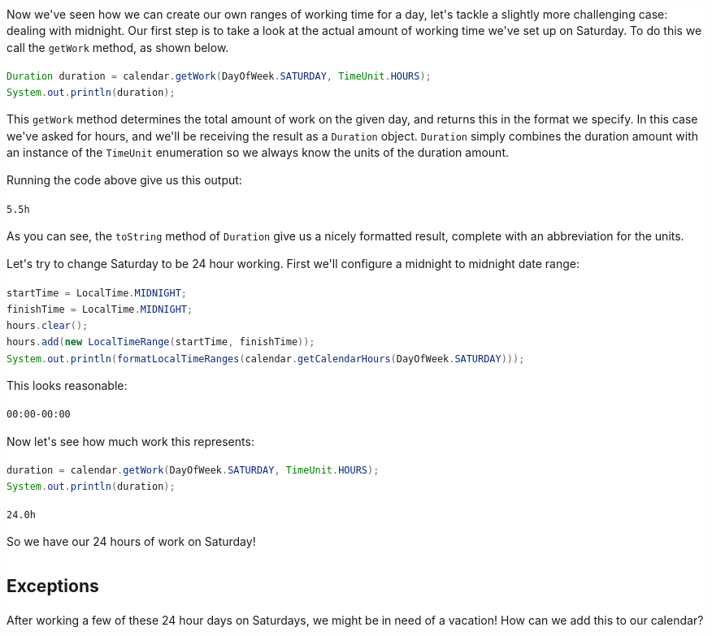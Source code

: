 Now we've seen how we can create our own ranges of working time for a day, let's
tackle a slightly more challenging case: dealing with midnight. Our first step
is to take a look at the actual amount of working time we've set up on Saturday.
To do this we call the `getWork` method, as shown below.

```java
Duration duration = calendar.getWork(DayOfWeek.SATURDAY, TimeUnit.HOURS);
System.out.println(duration);
```

This `getWork` method determines the total amount of work on the given day, and
returns this in the format we specify. In this case we've asked for hours, and
we'll be receiving the result as a `Duration` object. `Duration` simply
combines the duration amount with an instance of the `TimeUnit` enumeration so
we always know the units of the duration amount.

Running the code above give us this output:

```
5.5h
```

As you can see, the `toString` method of `Duration` give us a
nicely formatted result, complete with an abbreviation for the units.

Let's try to change Saturday to be 24 hour working. First we'll configure a
midnight to midnight date range:

```java
startTime = LocalTime.MIDNIGHT;
finishTime = LocalTime.MIDNIGHT;
hours.clear();
hours.add(new LocalTimeRange(startTime, finishTime));
System.out.println(formatLocalTimeRanges(calendar.getCalendarHours(DayOfWeek.SATURDAY)));
```

This looks reasonable:

```
00:00-00:00
```

Now let's see how much work this represents:

```java
duration = calendar.getWork(DayOfWeek.SATURDAY, TimeUnit.HOURS);
System.out.println(duration);
```

```
24.0h
```

So we have our 24 hours of work on Saturday!

## Exceptions

After working a few of these 24 hour days on Saturdays, we might be in need of a
vacation! How can we add this to our calendar?
